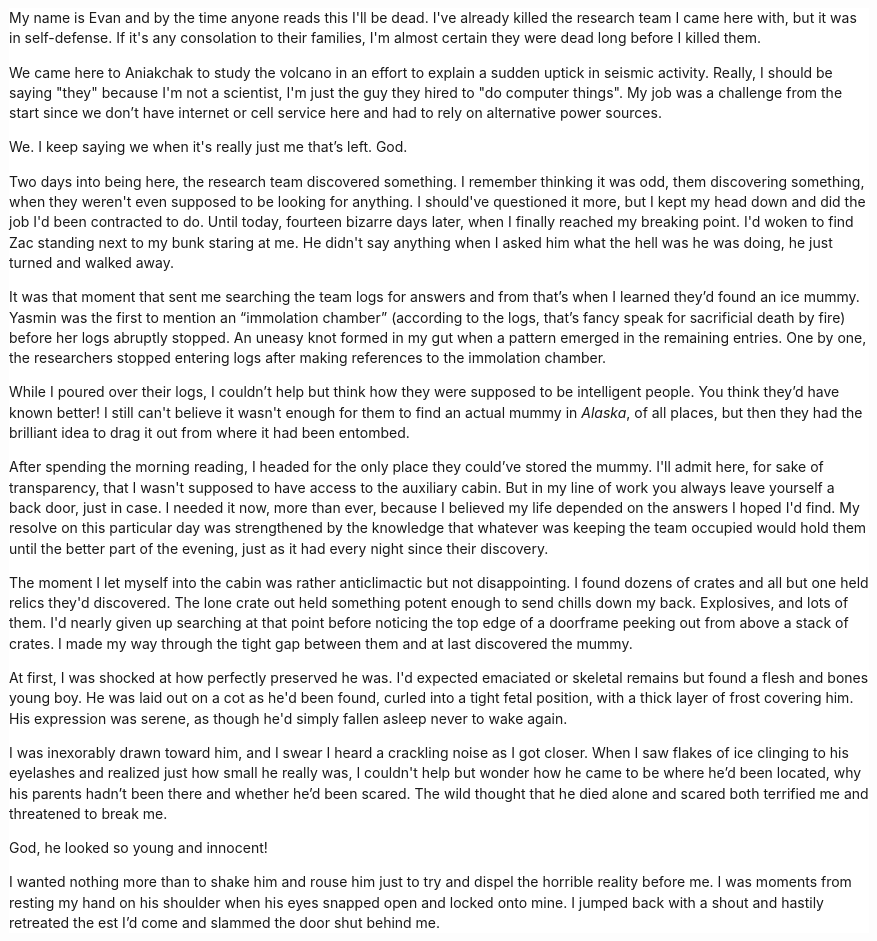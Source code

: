 My name is Evan and by the time anyone reads this I'll be dead.  I've already killed the research team I came here with, but it was in self-defense.  If it's any consolation to their families, I'm almost certain they were dead long before I killed them.

We came here to Aniakchak to study the volcano in an effort to explain a sudden uptick in seismic activity.  Really, I should be saying "they" because I'm not a scientist, I'm just the guy they hired to "do computer things".  My job was a challenge from the start since we don’t have internet or cell service here and had to rely on alternative power sources. 

We.  I keep saying we when it's really just me that’s left.  God.

Two days into being here, the research team discovered something.  I remember thinking it was odd, them discovering something, when they weren't even supposed to be looking for anything.  I should've questioned it more, but I kept my head down and did the job I'd been contracted to do.  Until today, fourteen bizarre days later, when I finally reached my breaking point.  I'd woken to find Zac standing next to my bunk staring at me.  He didn't say anything when I asked him what the hell was he was doing, he just turned and walked away.

It was that moment that sent me searching the team logs for answers and from that’s when I learned they’d found an ice mummy.  Yasmin was the first to mention an “immolation chamber” (according to the logs, that’s fancy speak for sacrificial death by fire) before her logs abruptly stopped.  An uneasy knot formed in my gut when a pattern emerged in the remaining entries.  One by one, the researchers stopped entering logs after making references to the immolation chamber. 

While I poured over their logs, I couldn’t help but think how they were supposed to be intelligent people.  You think they’d have known better!  I still can't believe it wasn't enough for them to find an actual mummy in *Alaska*, of all places, but then they had the brilliant idea to drag it out from where it had been entombed.

After spending the morning reading, I headed for the only place they could’ve stored the mummy.  I'll admit here, for sake of transparency, that I wasn't supposed to have access to the auxiliary cabin.  But in my line of work you always leave yourself a back door, just in case.  I needed it now, more than ever, because I believed my life depended on the answers I hoped I'd find.  My resolve on this particular day was strengthened by the knowledge that whatever was keeping the team occupied would hold them until the better part of the evening, just as it had every night since their discovery.

The moment I let myself into the cabin was rather anticlimactic but not disappointing.  I found dozens of crates and all but one held relics they'd discovered.  The lone crate out held something potent enough to send chills down my back.  Explosives, and lots of them.   I'd nearly given up searching at that point before noticing the top edge of a doorframe peeking out from above a stack of crates.  I made my way through the tight gap between them and at last discovered the mummy.

At first, I was shocked at how perfectly preserved he was.  I'd expected emaciated or skeletal remains but found a flesh and bones young boy.  He was laid out on a cot as he'd been found, curled into a tight fetal position, with a thick layer of frost covering him.  His expression was serene, as though he'd simply fallen asleep never to wake again.  

I was inexorably drawn toward him, and I swear I heard a crackling noise as I got closer.  When I saw flakes of ice clinging to his eyelashes and realized just how small he really was, I couldn't help but wonder how he came to be where he’d been located, why his parents hadn’t been there and whether he’d been scared.  The wild thought that he died alone and scared both terrified me and threatened to break me.  

God, he looked so young and innocent!  

I wanted nothing more than to shake him and rouse him just to try and dispel the horrible reality before me.  I was moments from resting my hand on his shoulder when his eyes snapped open and locked onto mine.  I jumped back with a shout and hastily retreated the est I’d come and slammed the door shut behind me. 
